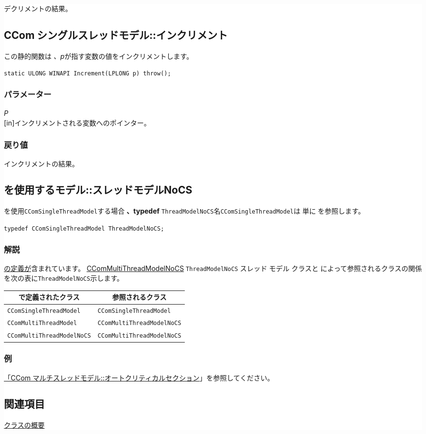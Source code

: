 デクリメントの結果。

## <a name="ccomsinglethreadmodelincrement"></a><a name="increment"></a>CCom シングルスレッドモデル::インクリメント

この静的関数は *、p*が指す変数の値をインクリメントします。

```
static ULONG WINAPI Increment(LPLONG p) throw();
```

### <a name="parameters"></a>パラメーター

*P*<br/>
[in]インクリメントされる変数へのポインター。

### <a name="return-value"></a>戻り値

インクリメントの結果。

## <a name="ccomsinglethreadmodelthreadmodelnocs"></a><a name="threadmodelnocs"></a>を使用するモデル::スレッドモデルNoCS

を使用`CComSingleThreadModel`する場合 **、typedef** `ThreadModelNoCS`名`CComSingleThreadModel`は 単に を参照します。

```
typedef CComSingleThreadModel ThreadModelNoCS;
```

### <a name="remarks"></a>解説

[の定義が](../../atl/reference/ccommultithreadmodel-class.md)含まれています。 [CComMultiThreadModelNoCS](../../atl/reference/ccommultithreadmodelnocs-class.md) `ThreadModelNoCS` スレッド モデル クラスと によって参照されるクラスの関係を次の表に`ThreadModelNoCS`示します。

|で定義されたクラス|参照されるクラス|
|----------------------|----------------------|
|`CComSingleThreadModel`|`CComSingleThreadModel`|
|`CComMultiThreadModel`|`CComMultiThreadModelNoCS`|
|`CComMultiThreadModelNoCS`|`CComMultiThreadModelNoCS`|

### <a name="example"></a>例

[「CCom マルチスレッドモデル::オートクリティカルセクション](../../atl/reference/ccommultithreadmodel-class.md#autocriticalsection)」を参照してください。

## <a name="see-also"></a>関連項目

[クラスの概要](../../atl/atl-class-overview.md)
